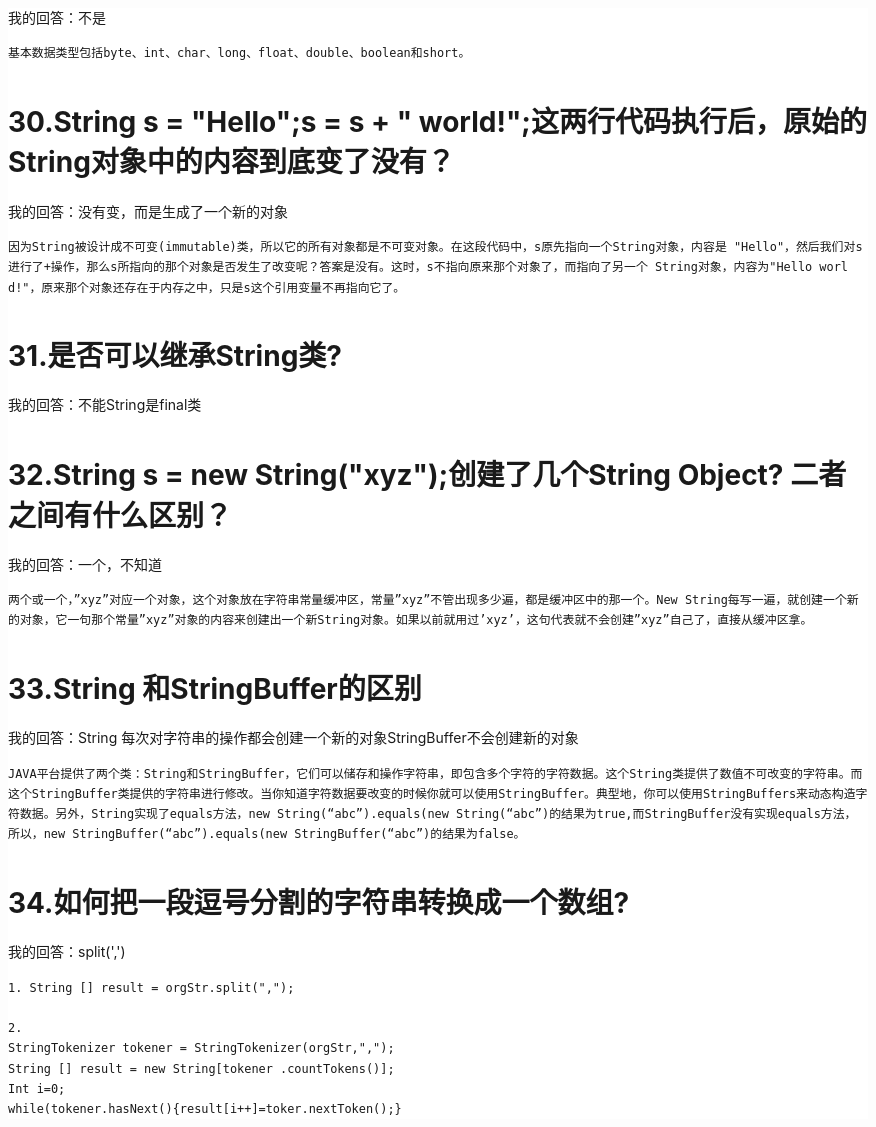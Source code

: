 我的回答：不是

```
基本数据类型包括byte、int、char、long、float、double、boolean和short。
```

# 30.String s = "Hello";s = s + " world!";这两行代码执行后，原始的String对象中的内容到底变了没有？

我的回答：没有变，而是生成了一个新的对象

```
因为String被设计成不可变(immutable)类，所以它的所有对象都是不可变对象。在这段代码中，s原先指向一个String对象，内容是 "Hello"，然后我们对s进行了+操作，那么s所指向的那个对象是否发生了改变呢？答案是没有。这时，s不指向原来那个对象了，而指向了另一个 String对象，内容为"Hello world!"，原来那个对象还存在于内存之中，只是s这个引用变量不再指向它了。
```

# 31.是否可以继承String类?

我的回答：不能String是final类

# 32.String s = new String("xyz");创建了几个String Object? 二者之间有什么区别？

我的回答：一个，不知道

```
两个或一个，”xyz”对应一个对象，这个对象放在字符串常量缓冲区，常量”xyz”不管出现多少遍，都是缓冲区中的那一个。New String每写一遍，就创建一个新的对象，它一句那个常量”xyz”对象的内容来创建出一个新String对象。如果以前就用过’xyz’，这句代表就不会创建”xyz”自己了，直接从缓冲区拿。
```

# 33.String 和StringBuffer的区别

我的回答：String 每次对字符串的操作都会创建一个新的对象StringBuffer不会创建新的对象

```
JAVA平台提供了两个类：String和StringBuffer，它们可以储存和操作字符串，即包含多个字符的字符数据。这个String类提供了数值不可改变的字符串。而这个StringBuffer类提供的字符串进行修改。当你知道字符数据要改变的时候你就可以使用StringBuffer。典型地，你可以使用StringBuffers来动态构造字符数据。另外，String实现了equals方法，new String(“abc”).equals(new String(“abc”)的结果为true,而StringBuffer没有实现equals方法，所以，new StringBuffer(“abc”).equals(new StringBuffer(“abc”)的结果为false。
```

# 34.如何把一段逗号分割的字符串转换成一个数组?

我的回答：split(',')

```
1. String [] result = orgStr.split(",");

2.
StringTokenizer tokener = StringTokenizer(orgStr,",");
String [] result = new String[tokener .countTokens()];
Int i=0;
while(tokener.hasNext(){result[i++]=toker.nextToken();}
```

